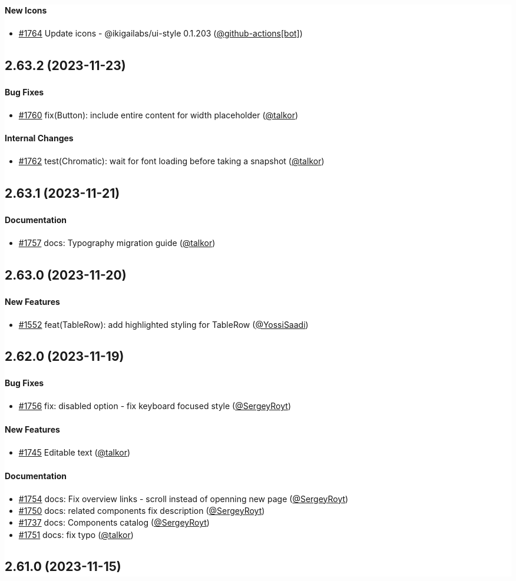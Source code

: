 #### New Icons
* [#1764](https://github.com/mondaycom/@ikigailabs/origami-design/pull/1764) Update icons - @ikigailabs/ui-style 0.1.203 ([@github-actions[bot]](https://github.com/apps/github-actions))

## 2.63.2 (2023-11-23)

#### Bug Fixes
* [#1760](https://github.com/mondaycom/@ikigailabs/origami-design/pull/1760) fix(Button): include entire content for width placeholder ([@talkor](https://github.com/talkor))

#### Internal Changes
* [#1762](https://github.com/mondaycom/@ikigailabs/origami-design/pull/1762) test(Chromatic): wait for font loading before taking a snapshot ([@talkor](https://github.com/talkor))

## 2.63.1 (2023-11-21)

#### Documentation
* [#1757](https://github.com/mondaycom/@ikigailabs/origami-design/pull/1757) docs: Typography migration guide ([@talkor](https://github.com/talkor))

## 2.63.0 (2023-11-20)

#### New Features
* [#1552](https://github.com/mondaycom/@ikigailabs/origami-design/pull/1552) feat(TableRow): add highlighted styling for TableRow ([@YossiSaadi](https://github.com/YossiSaadi))

## 2.62.0 (2023-11-19)

#### Bug Fixes
* [#1756](https://github.com/mondaycom/@ikigailabs/origami-design/pull/1756) fix: <Dropdown> disabled option - fix keyboard focused style ([@SergeyRoyt](https://github.com/SergeyRoyt))

#### New Features
* [#1745](https://github.com/mondaycom/@ikigailabs/origami-design/pull/1745) Editable text ([@talkor](https://github.com/talkor))

#### Documentation
* [#1754](https://github.com/mondaycom/@ikigailabs/origami-design/pull/1754) docs: Fix overview links - scroll instead of openning new page ([@SergeyRoyt](https://github.com/SergeyRoyt))
* [#1750](https://github.com/mondaycom/@ikigailabs/origami-design/pull/1750) docs: related components fix description ([@SergeyRoyt](https://github.com/SergeyRoyt))
* [#1737](https://github.com/mondaycom/@ikigailabs/origami-design/pull/1737) docs: Components catalog ([@SergeyRoyt](https://github.com/SergeyRoyt))
* [#1751](https://github.com/mondaycom/@ikigailabs/origami-design/pull/1751) docs: fix typo ([@talkor](https://github.com/talkor))

## 2.61.0 (2023-11-15)
